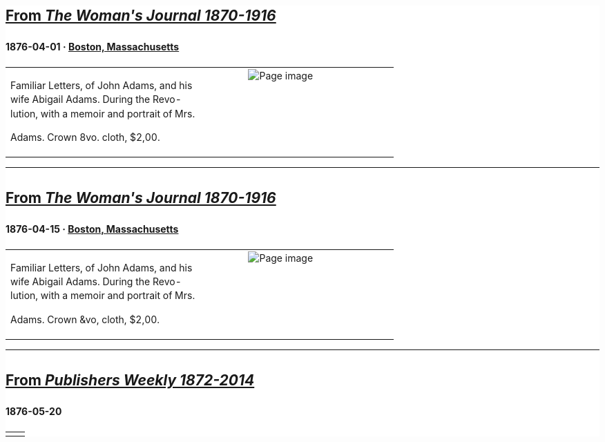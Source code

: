 
## [From _The Woman's Journal 1870-1916_](https://archive.org/details/sim_the-womans-journal_1876-04-01_7_14/page/n2/mode/1up?view=theater)

#### 1876-04-01 &middot; [Boston, Massachusetts](http://dbpedia.org/resource/Boston)

<table style="width: 100%;"><tr><td style="width: 50%">

  
Familiar Letters, of John Adams, and his  
wife Abigail Adams. During the Revo-  
lution, with a memoir and portrait of Mrs.  
  
Adams. Crown 8vo. cloth, $2,00.
</td><td style="width: 50%; max-height: 75%; margin: auto; display: block;">
<img alt="Page image" src="https://iiif.archive.org/image/iiif/2/sim_the-womans-journal_1876-04-01_7_14%2Fsim_the-womans-journal_1876-04-01_7_14_jp2.zip%2Fsim_the-womans-journal_1876-04-01_7_14_jp2%2Fsim_the-womans-journal_1876-04-01_7_14_0002.jp2/pct:75.35405192761606,82.31242672919109,15.55861526357199,2.2567409144196953/600,/0/default.jpg"/>
</td>
</tr></table>

---

## [From _The Woman's Journal 1870-1916_](https://archive.org/details/sim_the-womans-journal_1876-04-15_7_16/page/n2/mode/1up?view=theater)

#### 1876-04-15 &middot; [Boston, Massachusetts](http://dbpedia.org/resource/Boston)

<table style="width: 100%;"><tr><td style="width: 50%">

  
Familiar Letters, of John Adams, and his  
wife Abigail Adams. During the Revo-  
lution, with a memoir and portrait of Mrs.  
  
Adams. Crown &amp;vo, cloth, $2,00.
</td><td style="width: 50%; max-height: 75%; margin: auto; display: block;">
<img alt="Page image" src="https://iiif.archive.org/image/iiif/2/sim_the-womans-journal_1876-04-15_7_16%2Fsim_the-womans-journal_1876-04-15_7_16_jp2.zip%2Fsim_the-womans-journal_1876-04-15_7_16_jp2%2Fsim_the-womans-journal_1876-04-15_7_16_0002.jp2/pct:75.49173878835562,82.91324736225089,15.499606608969316,2.212778429073857/600,/0/default.jpg"/>
</td>
</tr></table>

---

## [From _Publishers Weekly 1872-2014_](https://archive.org/details/sim_publishers-weekly_1876-05-20_9_21/page/n45/mode/1up?view=theater)

#### 1876-05-20

<table style="width: 100%;"><tr><td style="width: 50%">

